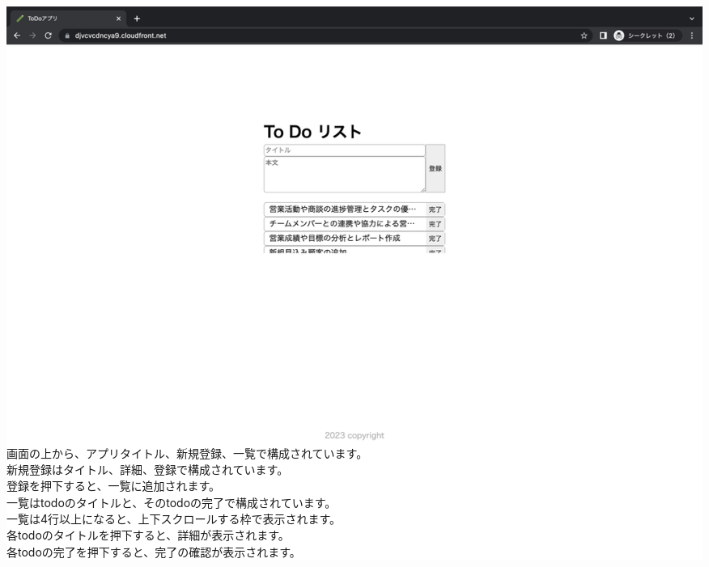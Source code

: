 ![開始時画面](readme_images/1_start.png)<br>
画面の上から、アプリタイトル、新規登録、一覧で構成されています。<br>
新規登録はタイトル、詳細、登録で構成されています。<br>
登録を押下すると、一覧に追加されます。<br>
一覧はtodoのタイトルと、そのtodoの完了で構成されています。<br>
一覧は4行以上になると、上下スクロールする枠で表示されます。<br>
各todoのタイトルを押下すると、詳細が表示されます。<br>
各todoの完了を押下すると、完了の確認が表示されます。

